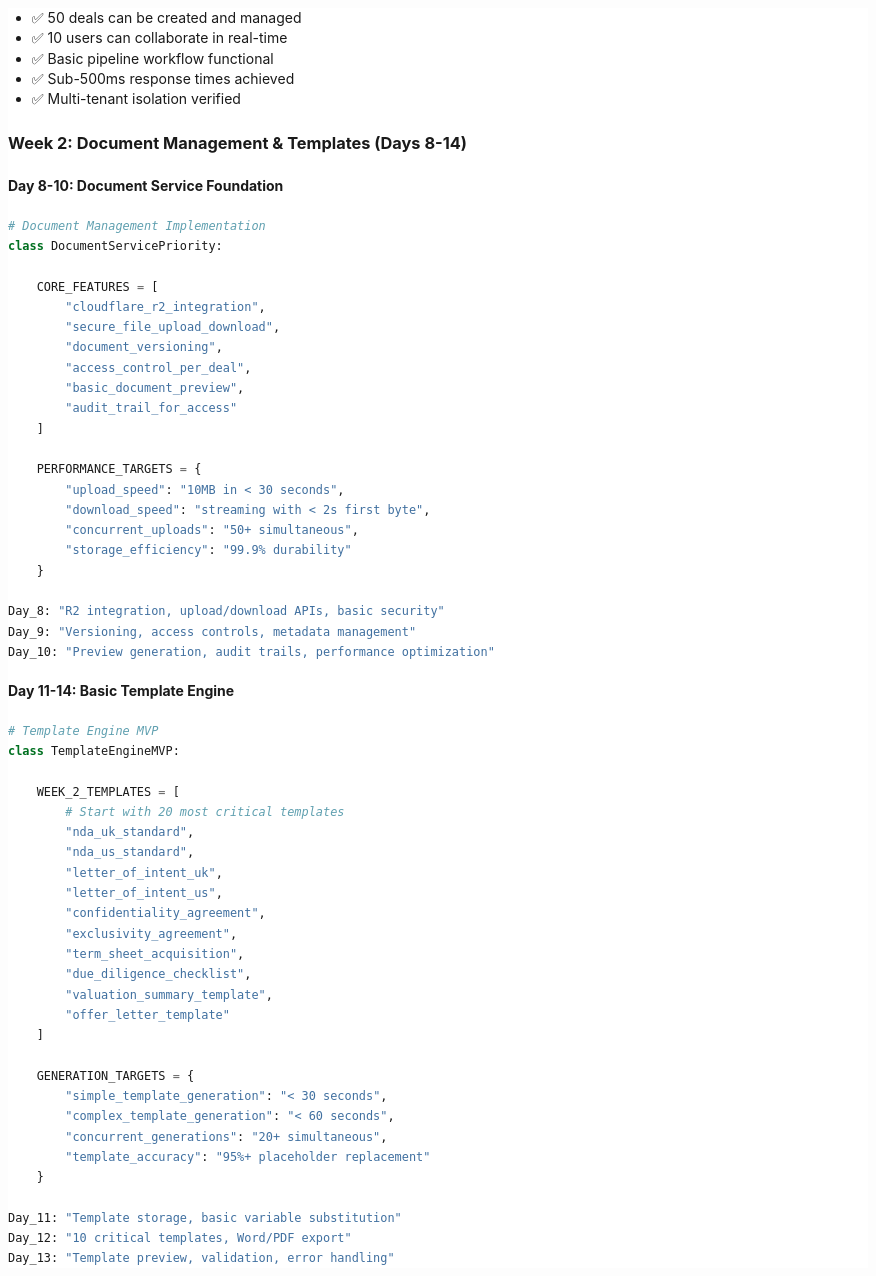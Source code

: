 - ✅ 50 deals can be created and managed
- ✅ 10 users can collaborate in real-time
- ✅ Basic pipeline workflow functional
- ✅ Sub-500ms response times achieved
- ✅ Multi-tenant isolation verified

### **Week 2: Document Management & Templates (Days 8-14)**

#### **Day 8-10: Document Service Foundation**

```python
# Document Management Implementation
class DocumentServicePriority:

    CORE_FEATURES = [
        "cloudflare_r2_integration",
        "secure_file_upload_download",
        "document_versioning",
        "access_control_per_deal",
        "basic_document_preview",
        "audit_trail_for_access"
    ]

    PERFORMANCE_TARGETS = {
        "upload_speed": "10MB in < 30 seconds",
        "download_speed": "streaming with < 2s first byte",
        "concurrent_uploads": "50+ simultaneous",
        "storage_efficiency": "99.9% durability"
    }

Day_8: "R2 integration, upload/download APIs, basic security"
Day_9: "Versioning, access controls, metadata management"
Day_10: "Preview generation, audit trails, performance optimization"
```

#### **Day 11-14: Basic Template Engine**

```python
# Template Engine MVP
class TemplateEngineMVP:

    WEEK_2_TEMPLATES = [
        # Start with 20 most critical templates
        "nda_uk_standard",
        "nda_us_standard",
        "letter_of_intent_uk",
        "letter_of_intent_us",
        "confidentiality_agreement",
        "exclusivity_agreement",
        "term_sheet_acquisition",
        "due_diligence_checklist",
        "valuation_summary_template",
        "offer_letter_template"
    ]

    GENERATION_TARGETS = {
        "simple_template_generation": "< 30 seconds",
        "complex_template_generation": "< 60 seconds",
        "concurrent_generations": "20+ simultaneous",
        "template_accuracy": "95%+ placeholder replacement"
    }

Day_11: "Template storage, basic variable substitution"
Day_12: "10 critical templates, Word/PDF export"
Day_13: "Template preview, validation, error handling"
```